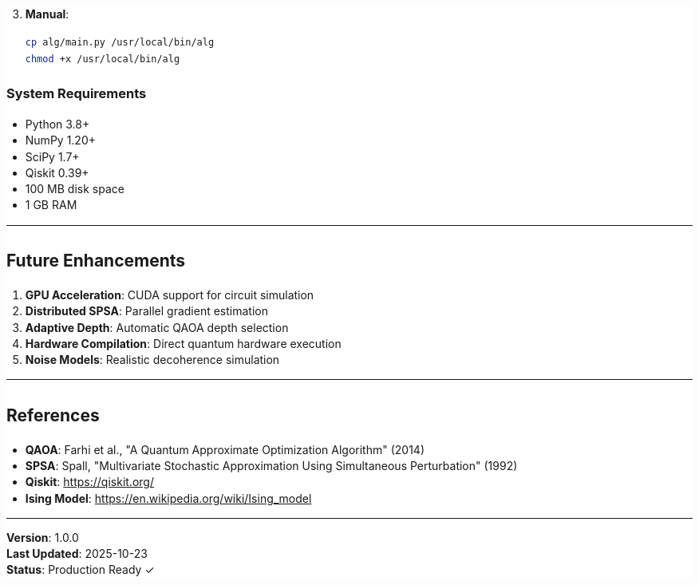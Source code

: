 3. **Manual**:
   ```bash
   cp alg/main.py /usr/local/bin/alg
   chmod +x /usr/local/bin/alg
   ```

### System Requirements
- Python 3.8+
- NumPy 1.20+
- SciPy 1.7+
- Qiskit 0.39+
- 100 MB disk space
- 1 GB RAM

---

## Future Enhancements

1. **GPU Acceleration**: CUDA support for circuit simulation
2. **Distributed SPSA**: Parallel gradient estimation
3. **Adaptive Depth**: Automatic QAOA depth selection
4. **Hardware Compilation**: Direct quantum hardware execution
5. **Noise Models**: Realistic decoherence simulation

---

## References

- **QAOA**: Farhi et al., "A Quantum Approximate Optimization Algorithm" (2014)
- **SPSA**: Spall, "Multivariate Stochastic Approximation Using Simultaneous Perturbation" (1992)
- **Qiskit**: https://qiskit.org/
- **Ising Model**: https://en.wikipedia.org/wiki/Ising_model

---

**Version**: 1.0.0  
**Last Updated**: 2025-10-23  
**Status**: Production Ready ✓

